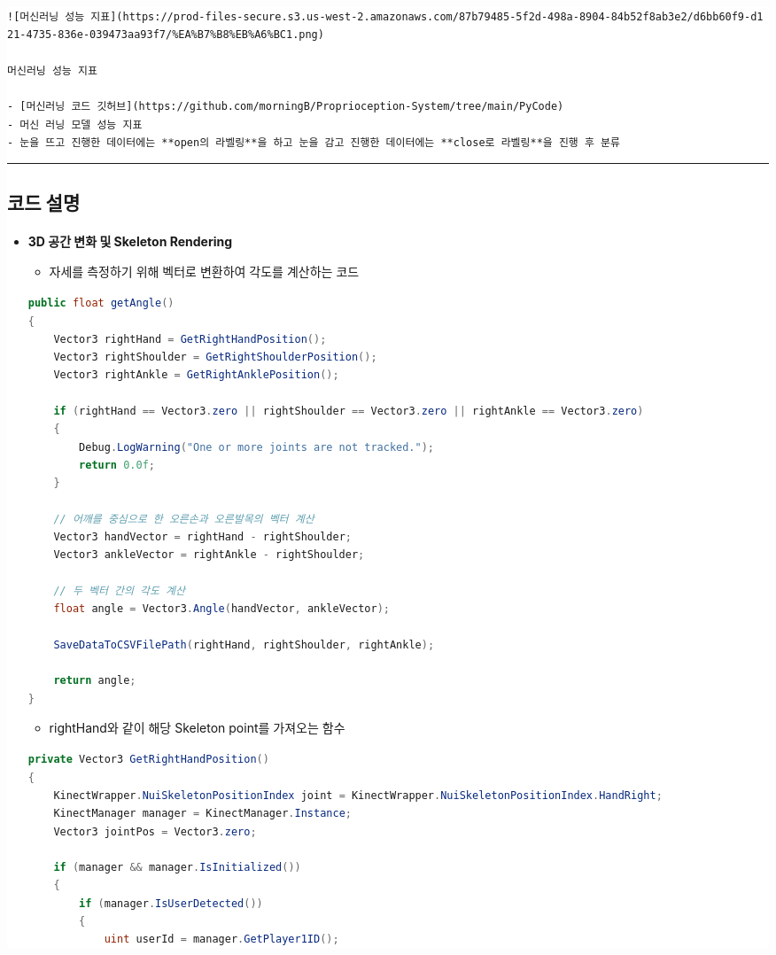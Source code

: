     ![머신러닝 성능 지표](https://prod-files-secure.s3.us-west-2.amazonaws.com/87b79485-5f2d-498a-8904-84b52f8ab3e2/d6bb60f9-d121-4735-836e-039473aa93f7/%EA%B7%B8%EB%A6%BC1.png)
    
    머신러닝 성능 지표
    
    - [머신러닝 코드 깃허브](https://github.com/morningB/Proprioception-System/tree/main/PyCode)
    - 머신 러닝 모델 성능 지표
    - 눈을 뜨고 진행한 데이터에는 **open의 라벨링**을 하고 눈을 감고 진행한 데이터에는 **close로 라벨링**을 진행 후 분류

---

## 코드 설명

- **3D 공간 변화 및 Skeleton Rendering**
    - 자세를 측정하기 위해 벡터로 변환하여 각도를 계산하는 코드
    
    ```csharp
    public float getAngle()
    {
        Vector3 rightHand = GetRightHandPosition();
        Vector3 rightShoulder = GetRightShoulderPosition();
        Vector3 rightAnkle = GetRightAnklePosition();
    
        if (rightHand == Vector3.zero || rightShoulder == Vector3.zero || rightAnkle == Vector3.zero)
        {
            Debug.LogWarning("One or more joints are not tracked.");
            return 0.0f;
        }
    
        // 어깨를 중심으로 한 오른손과 오른발목의 벡터 계산
        Vector3 handVector = rightHand - rightShoulder;
        Vector3 ankleVector = rightAnkle - rightShoulder;
    
        // 두 벡터 간의 각도 계산
        float angle = Vector3.Angle(handVector, ankleVector);
    
        SaveDataToCSVFilePath(rightHand, rightShoulder, rightAnkle);
    
        return angle;
    }
    
    ```
    
    - rightHand와 같이 해당 Skeleton point를 가져오는 함수
    
    ```csharp
    private Vector3 GetRightHandPosition()
    {
        KinectWrapper.NuiSkeletonPositionIndex joint = KinectWrapper.NuiSkeletonPositionIndex.HandRight;
        KinectManager manager = KinectManager.Instance;
        Vector3 jointPos = Vector3.zero;
    
        if (manager && manager.IsInitialized())
        {
            if (manager.IsUserDetected())
            {
                uint userId = manager.GetPlayer1ID();
    